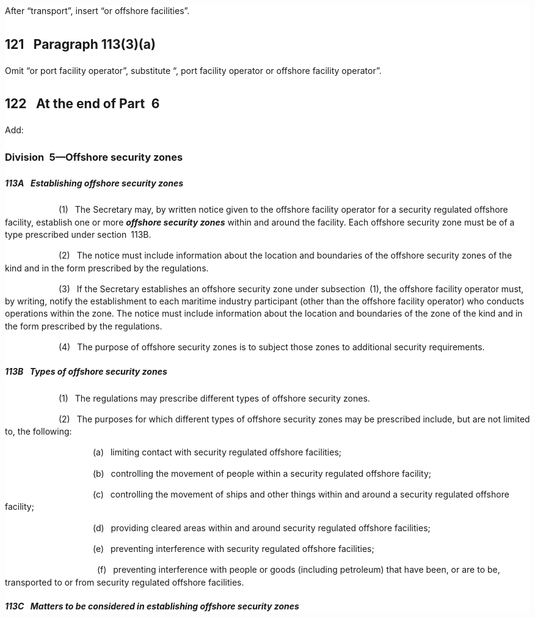 After “transport”, insert “or offshore facilities”.

## 121  Paragraph 113(3)(a)

Omit “or port facility operator”, substitute “, port facility operator or offshore facility operator”.

## 122  At the end of Part 6

Add:

### Division 5—Offshore security zones

##### <a id="113A"></a>113A  Establishing offshore security zones

             (1)  The Secretary may, by written notice given to the offshore facility operator for a security regulated offshore facility, establish one or more **_offshore security zones_** within and around the facility. Each offshore security zone must be of a type prescribed under section 113B.

             (2)  The notice must include information about the location and boundaries of the offshore security zones of the kind and in the form prescribed by the regulations.

             (3)  If the Secretary establishes an offshore security zone under subsection (1), the offshore facility operator must, by writing, notify the establishment to each maritime industry participant (other than the offshore facility operator) who conducts operations within the zone. The notice must include information about the location and boundaries of the zone of the kind and in the form prescribed by the regulations.

             (4)  The purpose of offshore security zones is to subject those zones to additional security requirements.

##### <a id="113B"></a>113B  Types of offshore security zones

             (1)  The regulations may prescribe different types of offshore security zones.

             (2)  The purposes for which different types of offshore security zones may be prescribed include, but are not limited to, the following:

                     (a)  limiting contact with security regulated offshore facilities;

                     (b)  controlling the movement of people within a security regulated offshore facility;

                     (c)  controlling the movement of ships and other things within and around a security regulated offshore facility;

                     (d)  providing cleared areas within and around security regulated offshore facilities;

                     (e)  preventing interference with security regulated offshore facilities;

                      (f)  preventing interference with people or goods (including petroleum) that have been, or are to be, transported to or from security regulated offshore facilities.

##### <a id="113C"></a>113C  Matters to be considered in establishing offshore security zones
